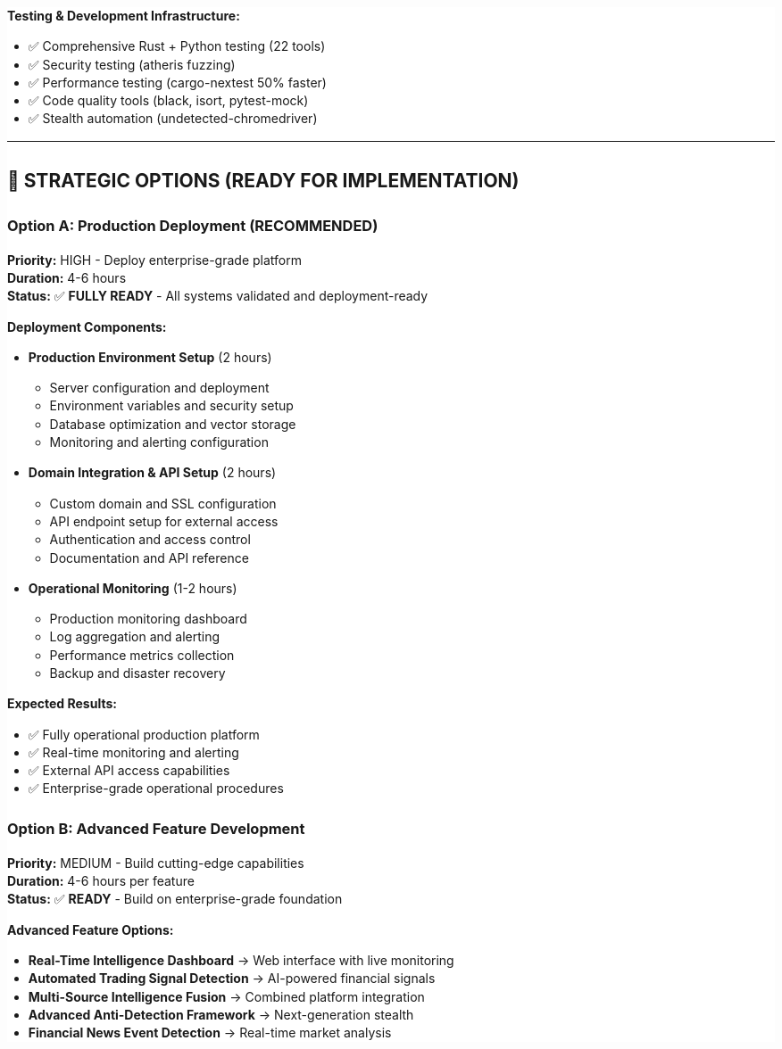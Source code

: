 **Testing & Development Infrastructure:**
- ✅ Comprehensive Rust + Python testing (22 tools)
- ✅ Security testing (atheris fuzzing)
- ✅ Performance testing (cargo-nextest 50% faster)
- ✅ Code quality tools (black, isort, pytest-mock)
- ✅ Stealth automation (undetected-chromedriver)

---

## 🚀 **STRATEGIC OPTIONS (READY FOR IMPLEMENTATION)**

### **Option A: Production Deployment (RECOMMENDED)**
**Priority:** HIGH - Deploy enterprise-grade platform  
**Duration:** 4-6 hours  
**Status:** ✅ **FULLY READY** - All systems validated and deployment-ready

**Deployment Components:**
- **Production Environment Setup** (2 hours)
  - Server configuration and deployment
  - Environment variables and security setup
  - Database optimization and vector storage
  - Monitoring and alerting configuration

- **Domain Integration & API Setup** (2 hours)
  - Custom domain and SSL configuration
  - API endpoint setup for external access
  - Authentication and access control
  - Documentation and API reference

- **Operational Monitoring** (1-2 hours)
  - Production monitoring dashboard
  - Log aggregation and alerting
  - Performance metrics collection
  - Backup and disaster recovery

**Expected Results:**
- ✅ Fully operational production platform
- ✅ Real-time monitoring and alerting
- ✅ External API access capabilities
- ✅ Enterprise-grade operational procedures

### **Option B: Advanced Feature Development**
**Priority:** MEDIUM - Build cutting-edge capabilities  
**Duration:** 4-6 hours per feature  
**Status:** ✅ **READY** - Build on enterprise-grade foundation

**Advanced Feature Options:**
- **Real-Time Intelligence Dashboard** → Web interface with live monitoring
- **Automated Trading Signal Detection** → AI-powered financial signals
- **Multi-Source Intelligence Fusion** → Combined platform integration
- **Advanced Anti-Detection Framework** → Next-generation stealth
- **Financial News Event Detection** → Real-time market analysis
